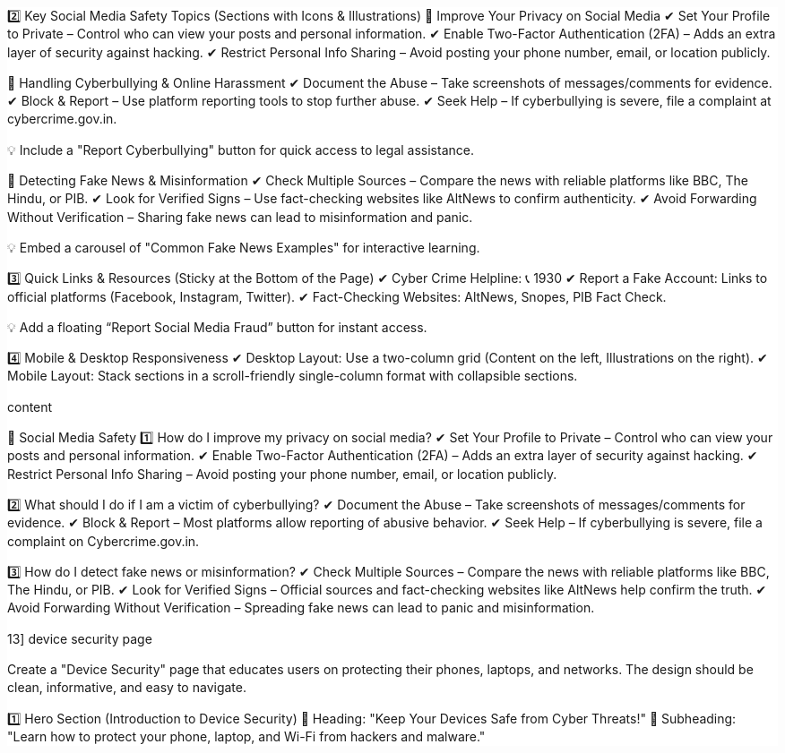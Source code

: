2️⃣ Key Social Media Safety Topics (Sections with Icons & Illustrations)
🔹 Improve Your Privacy on Social Media
✔ Set Your Profile to Private – Control who can view your posts and personal information.
✔ Enable Two-Factor Authentication (2FA) – Adds an extra layer of security against hacking.
✔ Restrict Personal Info Sharing – Avoid posting your phone number, email, or location publicly.

🔹 Handling Cyberbullying & Online Harassment
✔ Document the Abuse – Take screenshots of messages/comments for evidence.
✔ Block & Report – Use platform reporting tools to stop further abuse.
✔ Seek Help – If cyberbullying is severe, file a complaint at cybercrime.gov.in.

💡 Include a "Report Cyberbullying" button for quick access to legal assistance.

🔹 Detecting Fake News & Misinformation
✔ Check Multiple Sources – Compare the news with reliable platforms like BBC, The Hindu, or PIB.
✔ Look for Verified Signs – Use fact-checking websites like AltNews to confirm authenticity.
✔ Avoid Forwarding Without Verification – Sharing fake news can lead to misinformation and panic.

💡 Embed a carousel of "Common Fake News Examples" for interactive learning.

3️⃣ Quick Links & Resources (Sticky at the Bottom of the Page)
✔ Cyber Crime Helpline: 📞 1930
✔ Report a Fake Account: Links to official platforms (Facebook, Instagram, Twitter).
✔ Fact-Checking Websites: AltNews, Snopes, PIB Fact Check.

💡 Add a floating “Report Social Media Fraud” button for instant access.

4️⃣ Mobile & Desktop Responsiveness
✔ Desktop Layout: Use a two-column grid (Content on the left, Illustrations on the right).
✔ Mobile Layout: Stack sections in a scroll-friendly single-column format with collapsible sections.

content

🔹 Social Media Safety
1️⃣ How do I improve my privacy on social media?
✔ Set Your Profile to Private – Control who can view your posts and personal information.
✔ Enable Two-Factor Authentication (2FA) – Adds an extra layer of security against hacking.
✔ Restrict Personal Info Sharing – Avoid posting your phone number, email, or location publicly.

2️⃣ What should I do if I am a victim of cyberbullying?
✔ Document the Abuse – Take screenshots of messages/comments for evidence.
✔ Block & Report – Most platforms allow reporting of abusive behavior.
✔ Seek Help – If cyberbullying is severe, file a complaint on Cybercrime.gov.in.

3️⃣ How do I detect fake news or misinformation?
✔ Check Multiple Sources – Compare the news with reliable platforms like BBC, The Hindu, or PIB.
✔ Look for Verified Signs – Official sources and fact-checking websites like AltNews help confirm the truth.
✔ Avoid Forwarding Without Verification – Spreading fake news can lead to panic and misinformation.

13] device security page 

Create a "Device Security" page that educates users on protecting their phones, laptops, and networks. The design should be clean, informative, and easy to navigate.

1️⃣ Hero Section (Introduction to Device Security)
📌 Heading: "Keep Your Devices Safe from Cyber Threats!"
📌 Subheading: "Learn how to protect your phone, laptop, and Wi-Fi from hackers and malware."
